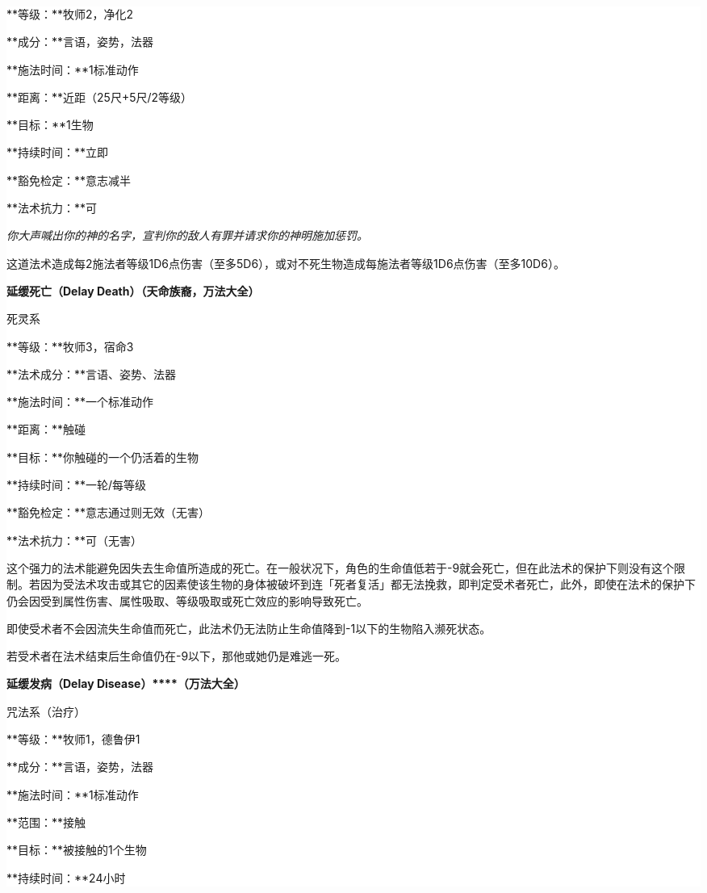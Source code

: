 **等级：**牧师2，净化2

**成分：**言语，姿势，法器

**施法时间：**1标准动作

**距离：**近距（25尺+5尺/2等级）

**目标：**1生物

**持续时间：**立即

**豁免检定：**意志减半

**法术抗力：**可

*你大声喊出你的神的名字，宣判你的敌人有罪并请求你的神明施加惩罚。*

这道法术造成每2施法者等级1D6点伤害（至多5D6），或对不死生物造成每施法者等级1D6点伤害（至多10D6）。

 

**延缓死亡（Delay Death）（天命族裔，万法大全）**

死灵系

**等级：**牧师3，宿命3

**法术成分：**言语、姿势、法器

**施法时间：**一个标准动作

**距离：**触碰

**目标：**你触碰的一个仍活着的生物

**持续时间：**一轮/每等级

**豁免检定：**意志通过则无效（无害）

**法术抗力：**可（无害）

这个强力的法术能避免因失去生命值所造成的死亡。在一般状况下，角色的生命值低若于-9就会死亡，但在此法术的保护下则没有这个限制。若因为受法术攻击或其它的因素使该生物的身体被破坏到连「死者复活」都无法挽救，即判定受术者死亡，此外，即使在法术的保护下仍会因受到属性伤害、属性吸取、等级吸取或死亡效应的影响导致死亡。

即使受术者不会因流失生命值而死亡，此法术仍无法防止生命值降到-1以下的生物陷入濒死状态。

若受术者在法术结束后生命值仍在-9以下，那他或她仍是难逃一死。

 

**延缓发病（****Delay Disease****）****（万法大全）**

咒法系（治疗）

**等级：**牧师1，德鲁伊1

**成分：**言语，姿势，法器

**施法时间：**1标准动作

**范围：**接触

**目标：**被接触的1个生物

**持续时间：**24小时
